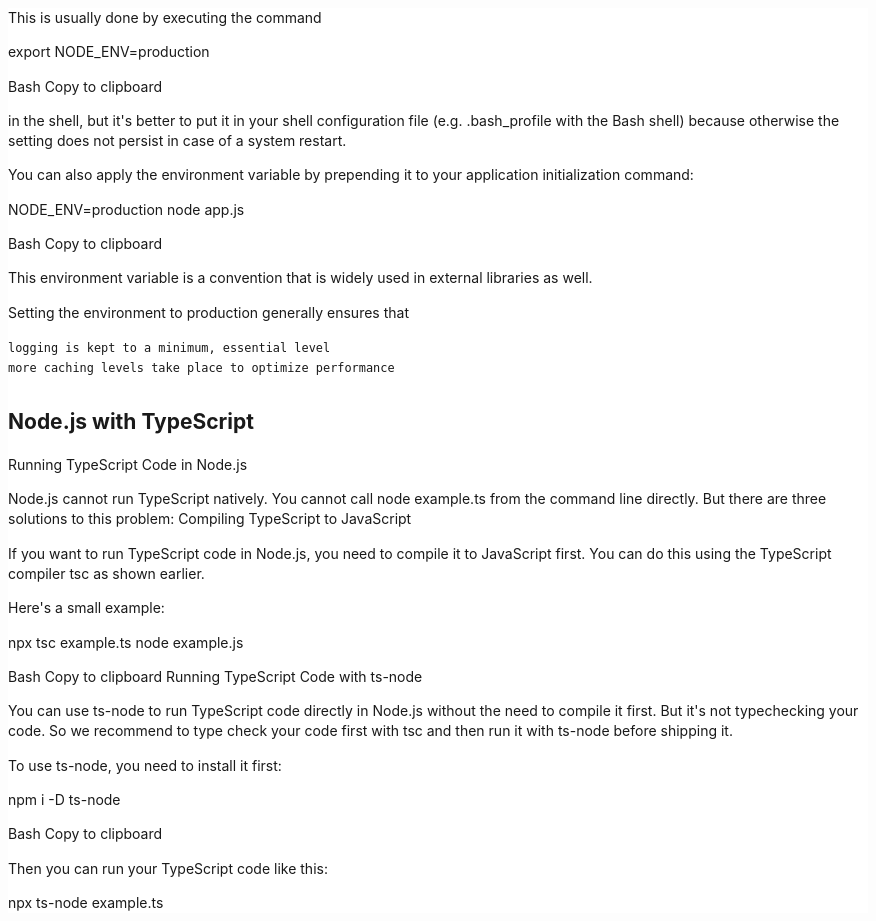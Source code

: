 This is usually done by executing the command

export NODE_ENV=production

Bash
Copy to clipboard

in the shell, but it's better to put it in your shell configuration file (e.g. .bash_profile with the Bash shell) because otherwise the setting does not persist in case of a system restart.

You can also apply the environment variable by prepending it to your application initialization command:

NODE_ENV=production node app.js

Bash
Copy to clipboard

This environment variable is a convention that is widely used in external libraries as well.

Setting the environment to production generally ensures that

    logging is kept to a minimum, essential level
    more caching levels take place to optimize performance

## Node.js with TypeScript

Running TypeScript Code in Node.js

Node.js cannot run TypeScript natively. You cannot call node example.ts from the command line directly. But there are three solutions to this problem:
Compiling TypeScript to JavaScript

If you want to run TypeScript code in Node.js, you need to compile it to JavaScript first. You can do this using the TypeScript compiler tsc as shown earlier.

Here's a small example:

npx tsc example.ts
node example.js

Bash
Copy to clipboard
Running TypeScript Code with ts-node

You can use ts-node to run TypeScript code directly in Node.js without the need to compile it first. But it's not typechecking your code. So we recommend to type check your code first with tsc and then run it with ts-node before shipping it.

To use ts-node, you need to install it first:

npm i -D ts-node

Bash
Copy to clipboard

Then you can run your TypeScript code like this:

npx ts-node example.ts
